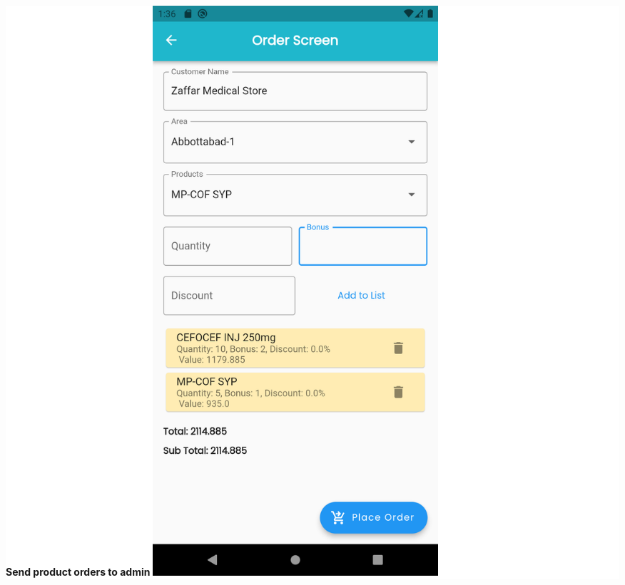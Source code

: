 **Send product orders to admin**
<img src="screenshots/submit_orders.png" alt="Send product orders to admin" width="400"/>
